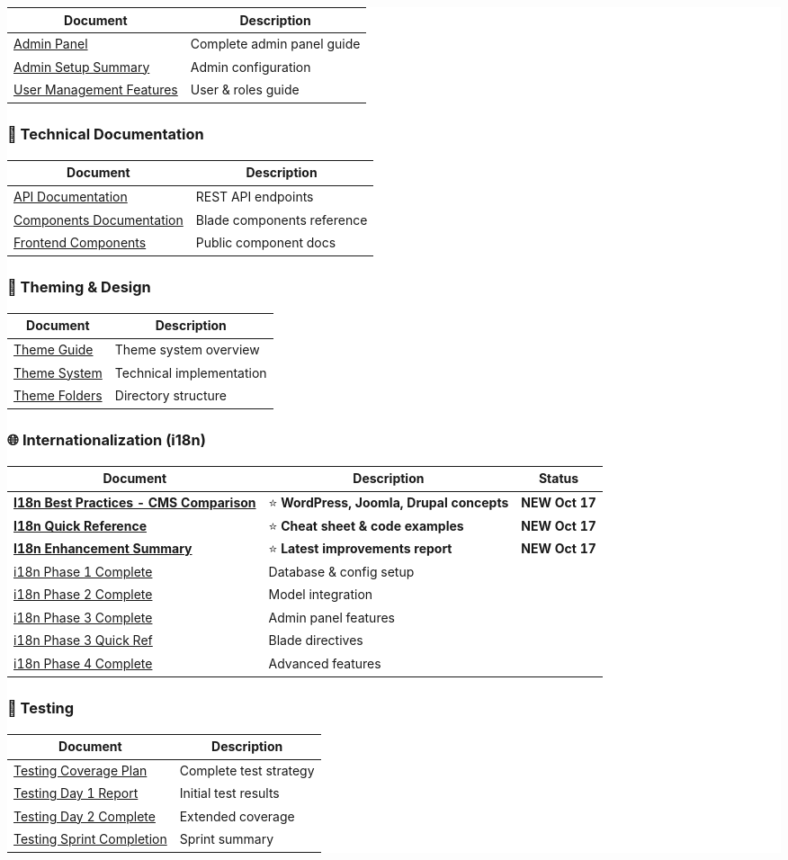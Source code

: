 | Document | Description |
|----------|-------------|
| [Admin Panel](ADMIN_PANEL.md) | Complete admin panel guide |
| [Admin Setup Summary](ADMIN_SETUP_SUMMARY.md) | Admin configuration |
| [User Management Features](USER_MANAGEMENT_FEATURES.md) | User & roles guide |

### 🔧 Technical Documentation

| Document | Description |
|----------|-------------|
| [API Documentation](API_DOCUMENTATION.md) | REST API endpoints |
| [Components Documentation](COMPONENTS_DOCUMENTATION.md) | Blade components reference |
| [Frontend Components](FRONTEND_COMPONENTS_DOCUMENTATION.md) | Public component docs |

### 🎨 Theming & Design

| Document | Description |
|----------|-------------|
| [Theme Guide](THEME_GUIDE.md) | Theme system overview |
| [Theme System](THEME_SYSTEM.md) | Technical implementation |
| [Theme Folders](THEME_FOLDERS_EXPLANATION.md) | Directory structure |

### 🌐 Internationalization (i18n)

| Document | Description | Status |
|----------|-------------|--------|
| [**I18n Best Practices - CMS Comparison**](I18N_BEST_PRACTICES_CMS_COMPARISON.md) | ⭐ **WordPress, Joomla, Drupal concepts** | **NEW Oct 17** |
| [**I18n Quick Reference**](I18N_QUICK_REFERENCE_CMS_STYLE.md) | ⭐ **Cheat sheet & code examples** | **NEW Oct 17** |
| [**I18n Enhancement Summary**](I18N_ENHANCEMENT_SUMMARY.md) | ⭐ **Latest improvements report** | **NEW Oct 17** |
| [i18n Phase 1 Complete](I18N_PHASE_1_COMPLETE.md) | Database & config setup |
| [i18n Phase 2 Complete](I18N_PHASE_2_COMPLETE.md) | Model integration |
| [i18n Phase 3 Complete](I18N_PHASE_3_COMPLETE.md) | Admin panel features |
| [i18n Phase 3 Quick Ref](I18N_PHASE_3_QUICK_REFERENCE.md) | Blade directives |
| [i18n Phase 4 Complete](I18N_PHASE_4_COMPLETE.md) | Advanced features |

### 🧪 Testing

| Document | Description |
|----------|-------------|
| [Testing Coverage Plan](FULL_TESTING_COVERAGE_PLAN.md) | Complete test strategy |
| [Testing Day 1 Report](TESTING_DAY1_FINAL_REPORT.md) | Initial test results |
| [Testing Day 2 Complete](TESTING_DAY2_COMPLETE.md) | Extended coverage |
| [Testing Sprint Completion](TESTING_SPRINT_COMPLETION.md) | Sprint summary |
